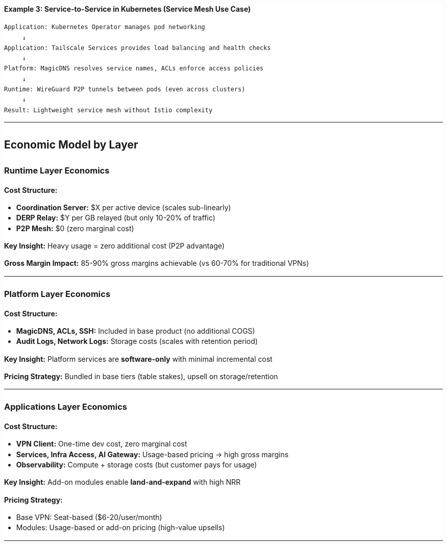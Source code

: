 **Example 3: Service-to-Service in Kubernetes (Service Mesh Use Case)**

```
Application: Kubernetes Operator manages pod networking
     ↓
Application: Tailscale Services provides load balancing and health checks
     ↓
Platform: MagicDNS resolves service names, ACLs enforce access policies
     ↓
Runtime: WireGuard P2P tunnels between pods (even across clusters)
     ↓
Result: Lightweight service mesh without Istio complexity
```

---

## Economic Model by Layer

### Runtime Layer Economics

**Cost Structure:**
- **Coordination Server:** $X per active device (scales sub-linearly)
- **DERP Relay:** $Y per GB relayed (but only 10-20% of traffic)
- **P2P Mesh:** $0 (zero marginal cost)

**Key Insight:** Heavy usage = zero additional cost (P2P advantage)

**Gross Margin Impact:** 85-90% gross margins achievable (vs 60-70% for traditional VPNs)

---

### Platform Layer Economics

**Cost Structure:**
- **MagicDNS, ACLs, SSH:** Included in base product (no additional COGS)
- **Audit Logs, Network Logs:** Storage costs (scales with retention period)

**Key Insight:** Platform services are **software-only** with minimal incremental cost

**Pricing Strategy:** Bundled in base tiers (table stakes), upsell on storage/retention

---

### Applications Layer Economics

**Cost Structure:**
- **VPN Client:** One-time dev cost, zero marginal cost
- **Services, Infra Access, AI Gateway:** Usage-based pricing → high gross margins
- **Observability:** Compute + storage costs (but customer pays for usage)

**Key Insight:** Add-on modules enable **land-and-expand** with high NRR

**Pricing Strategy:**
- Base VPN: Seat-based ($6-20/user/month)
- Modules: Usage-based or add-on pricing (high-value upsells)

---